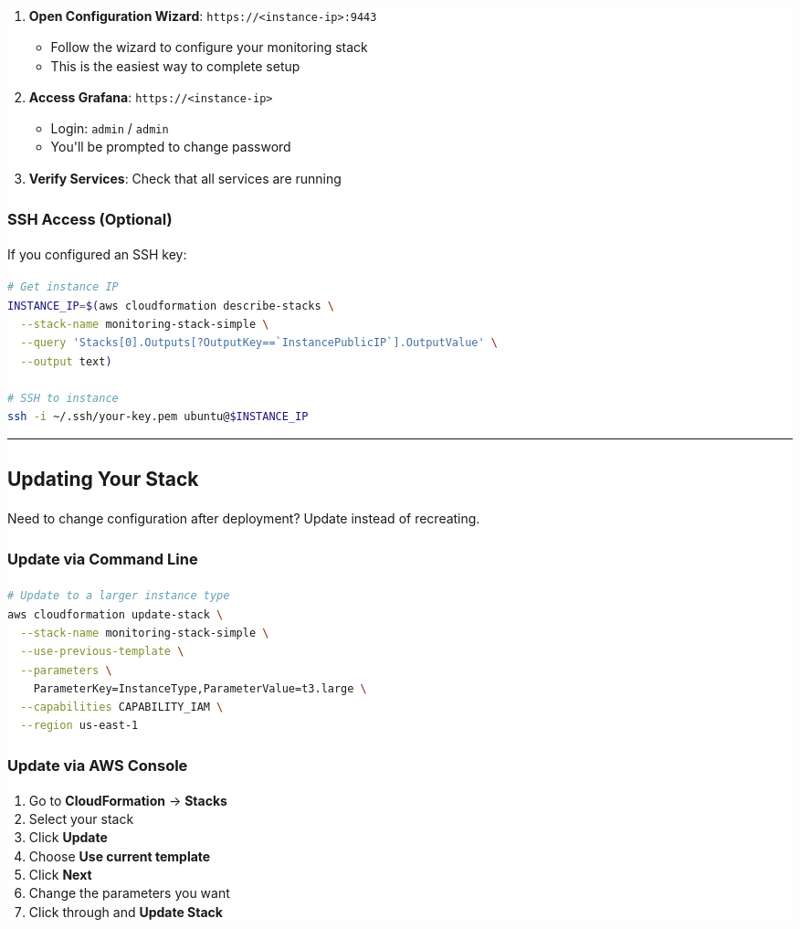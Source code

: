 1. **Open Configuration Wizard**: `https://<instance-ip>:9443`
   - Follow the wizard to configure your monitoring stack
   - This is the easiest way to complete setup

2. **Access Grafana**: `https://<instance-ip>`
   - Login: `admin` / `admin`
   - You'll be prompted to change password

3. **Verify Services**: Check that all services are running

### SSH Access (Optional)

If you configured an SSH key:

```bash
# Get instance IP
INSTANCE_IP=$(aws cloudformation describe-stacks \
  --stack-name monitoring-stack-simple \
  --query 'Stacks[0].Outputs[?OutputKey==`InstancePublicIP`].OutputValue' \
  --output text)

# SSH to instance
ssh -i ~/.ssh/your-key.pem ubuntu@$INSTANCE_IP
```

---

## Updating Your Stack

Need to change configuration after deployment? Update instead of recreating.

### Update via Command Line

```bash
# Update to a larger instance type
aws cloudformation update-stack \
  --stack-name monitoring-stack-simple \
  --use-previous-template \
  --parameters \
    ParameterKey=InstanceType,ParameterValue=t3.large \
  --capabilities CAPABILITY_IAM \
  --region us-east-1
```

### Update via AWS Console

1. Go to **CloudFormation** → **Stacks**
2. Select your stack
3. Click **Update**
4. Choose **Use current template**
5. Click **Next**
6. Change the parameters you want
7. Click through and **Update Stack**
